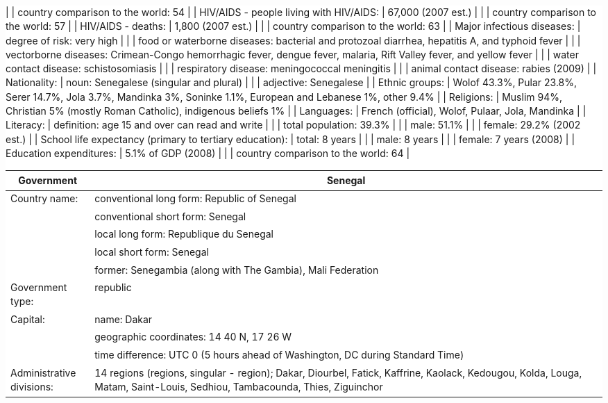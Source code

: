 | | country comparison to the world: 54 |
| HIV/AIDS - people living with HIV/AIDS: | 67,000 (2007 est.) |
| | country comparison to the world: 57 |
| HIV/AIDS - deaths: | 1,800 (2007 est.) |
| | country comparison to the world: 63 |
| Major infectious diseases: | degree of risk: very high |
| | food or waterborne diseases: bacterial and protozoal diarrhea, hepatitis A, and typhoid fever |
| | vectorborne diseases: Crimean-Congo hemorrhagic fever, dengue fever, malaria, Rift Valley fever, and yellow fever |
| | water contact disease: schistosomiasis |
| | respiratory disease: meningococcal meningitis |
| | animal contact disease: rabies (2009) |
| Nationality: | noun: Senegalese (singular and plural) |
| | adjective: Senegalese |
| Ethnic groups: | Wolof 43.3%, Pular 23.8%, Serer 14.7%, Jola 3.7%, Mandinka 3%, Soninke 1.1%, European and Lebanese 1%, other 9.4% |
| Religions: | Muslim 94%, Christian 5% (mostly Roman Catholic), indigenous beliefs 1% |
| Languages: | French (official), Wolof, Pulaar, Jola, Mandinka |
| Literacy: | definition: age 15 and over can read and write |
| | total population: 39.3% |
| | male: 51.1% |
| | female: 29.2% (2002 est.) |
| School life expectancy (primary to tertiary education): | total: 8 years |
| | male: 8 years |
| | female: 7 years (2008) |
| Education expenditures: | 5.1% of GDP (2008) |
| | country comparison to the world: 64 |


| Government | Senegal |
| --- | --- |
| Country name: | conventional long form: Republic of Senegal |
| | conventional short form: Senegal |
| | local long form: Republique du Senegal |
| | local short form: Senegal |
| | former: Senegambia (along with The Gambia), Mali Federation |
| Government type: | republic |
| Capital: | name: Dakar |
| | geographic coordinates: 14 40 N, 17 26 W |
| | time difference: UTC 0 (5 hours ahead of Washington, DC during Standard Time) |
| Administrative divisions: | 14 regions (regions, singular - region); Dakar, Diourbel, Fatick, Kaffrine, Kaolack, Kedougou, Kolda, Louga, Matam, Saint-Louis, Sedhiou, Tambacounda, Thies, Ziguinchor |